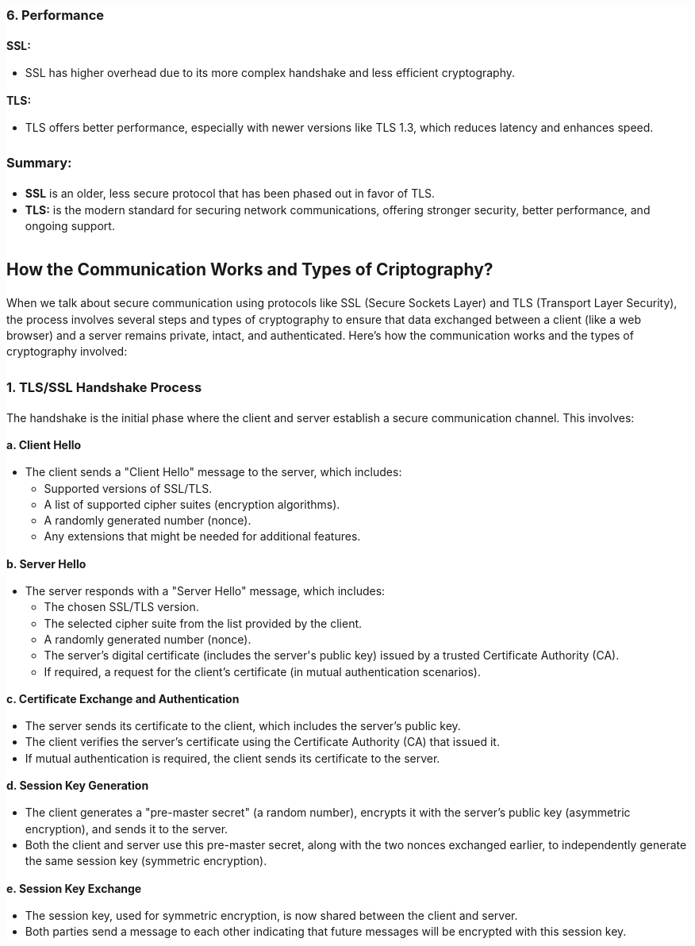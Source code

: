 ### 6. Performance
**SSL:**
- SSL has higher overhead due to its more complex handshake and less efficient cryptography.

**TLS:**
- TLS offers better performance, especially with newer versions like TLS 1.3, which reduces latency and enhances speed.

### Summary:
- **SSL** is an older, less secure protocol that has been phased out in favor of TLS.
- **TLS:** is the modern standard for securing network communications, offering stronger security, better performance, and ongoing support.

## How the Communication Works and Types of Criptography?

When we talk about secure communication using protocols like SSL (Secure Sockets Layer) and TLS (Transport Layer Security), the process involves several steps and types of cryptography to ensure that data exchanged between a client (like a web browser) and a server remains private, intact, and authenticated. Here’s how the communication works and the types of cryptography involved:

### 1. TLS/SSL Handshake Process
The handshake is the initial phase where the client and server establish a secure communication channel. This involves:

**a. Client Hello**
- The client sends a "Client Hello" message to the server, which includes:
   - Supported versions of SSL/TLS.
   - A list of supported cipher suites (encryption algorithms).
   - A randomly generated number (nonce).
   - Any extensions that might be needed for additional features.

**b. Server Hello**
- The server responds with a "Server Hello" message, which includes:
   - The chosen SSL/TLS version.
   - The selected cipher suite from the list provided by the client.
   - A randomly generated number (nonce).
   - The server’s digital certificate (includes the server's public key) issued by a trusted Certificate Authority (CA).
   - If required, a request for the client’s certificate (in mutual authentication scenarios).

**c. Certificate Exchange and Authentication**
- The server sends its certificate to the client, which includes the server’s public key.
- The client verifies the server’s certificate using the Certificate Authority (CA) that issued it.
- If mutual authentication is required, the client sends its certificate to the server.

**d. Session Key Generation**
- The client generates a "pre-master secret" (a random number), encrypts it with the server’s public key (asymmetric encryption), and sends it to the server.
- Both the client and server use this pre-master secret, along with the two nonces exchanged earlier, to independently generate the same session key (symmetric encryption).

**e. Session Key Exchange**
- The session key, used for symmetric encryption, is now shared between the client and server.
- Both parties send a message to each other indicating that future messages will be encrypted with this session key.
